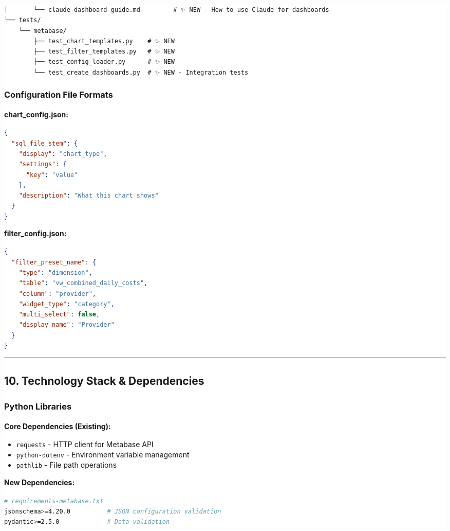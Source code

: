 ```
│       └── claude-dashboard-guide.md         # ✨ NEW - How to use Claude for dashboards
└── tests/
    └── metabase/
        ├── test_chart_templates.py    # ✨ NEW
        ├── test_filter_templates.py   # ✨ NEW
        ├── test_config_loader.py      # ✨ NEW
        └── test_create_dashboards.py  # ✨ NEW - Integration tests
```

### Configuration File Formats

**chart_config.json:**
```json
{
  "sql_file_stem": {
    "display": "chart_type",
    "settings": {
      "key": "value"
    },
    "description": "What this chart shows"
  }
}
```

**filter_config.json:**
```json
{
  "filter_preset_name": {
    "type": "dimension",
    "table": "vw_combined_daily_costs",
    "column": "provider",
    "widget_type": "category",
    "multi_select": false,
    "display_name": "Provider"
  }
}
```

---

## 10. Technology Stack & Dependencies

### Python Libraries

**Core Dependencies (Existing):**
- `requests` - HTTP client for Metabase API
- `python-dotenv` - Environment variable management
- `pathlib` - File path operations

**New Dependencies:**
```bash
# requirements-metabase.txt
jsonschema>=4.20.0          # JSON configuration validation
pydantic>=2.5.0             # Data validation
```
